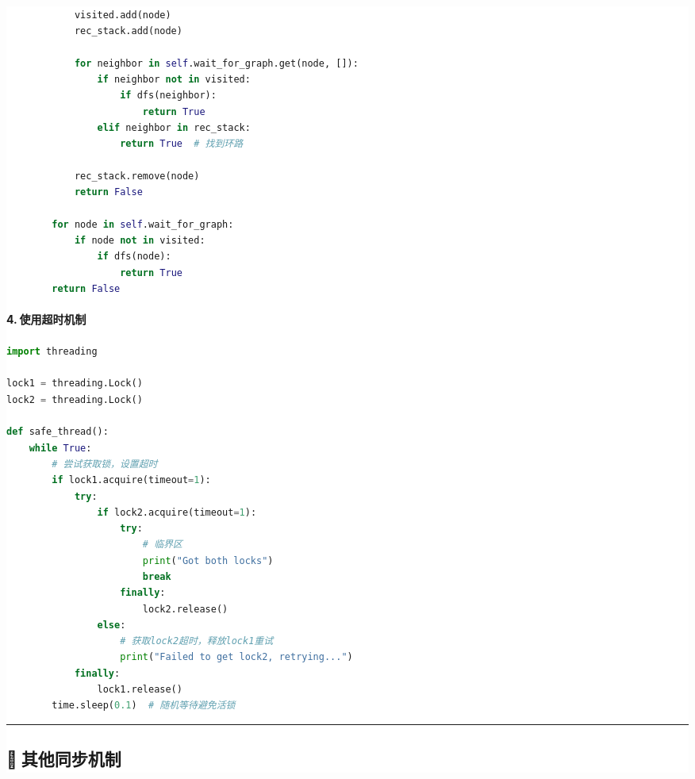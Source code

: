 ```python
            visited.add(node)
            rec_stack.add(node)

            for neighbor in self.wait_for_graph.get(node, []):
                if neighbor not in visited:
                    if dfs(neighbor):
                        return True
                elif neighbor in rec_stack:
                    return True  # 找到环路

            rec_stack.remove(node)
            return False

        for node in self.wait_for_graph:
            if node not in visited:
                if dfs(node):
                    return True
        return False
```

#### 4. 使用超时机制

```python
import threading

lock1 = threading.Lock()
lock2 = threading.Lock()

def safe_thread():
    while True:
        # 尝试获取锁，设置超时
        if lock1.acquire(timeout=1):
            try:
                if lock2.acquire(timeout=1):
                    try:
                        # 临界区
                        print("Got both locks")
                        break
                    finally:
                        lock2.release()
                else:
                    # 获取lock2超时，释放lock1重试
                    print("Failed to get lock2, retrying...")
            finally:
                lock1.release()
        time.sleep(0.1)  # 随机等待避免活锁
```

---

## 🔐 其他同步机制
